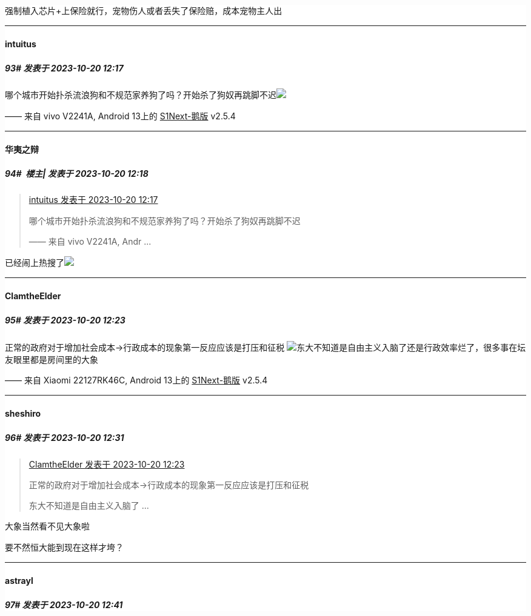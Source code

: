 强制植入芯片+上保险就行，宠物伤人或者丢失了保险赔，成本宠物主人出


*****

####  intuitus  
##### 93#       发表于 2023-10-20 12:17

哪个城市开始扑杀流浪狗和不规范家养狗了吗？开始杀了狗奴再跳脚不迟<img src="https://static.saraba1st.com/image/smiley/face2017/035.png" referrerpolicy="no-referrer">

—— 来自 vivo V2241A, Android 13上的 [S1Next-鹅版](https://github.com/ykrank/S1-Next/releases) v2.5.4

*****

####  华夷之辩  
##### 94#         楼主| 发表于 2023-10-20 12:18

<blockquote><a href="httphttps://bbs.saraba1st.com/2b/forum.php?mod=redirect&amp;goto=findpost&amp;pid=62773333&amp;ptid=2157352" target="_blank">intuitus 发表于 2023-10-20 12:17</a>

哪个城市开始扑杀流浪狗和不规范家养狗了吗？开始杀了狗奴再跳脚不迟

—— 来自 vivo V2241A, Andr ...</blockquote>
已经闹上热搜了<img src="https://static.saraba1st.com/image/smiley/face2017/003.png" referrerpolicy="no-referrer">

*****

####  ClamtheElder  
##### 95#       发表于 2023-10-20 12:23

正常的政府对于增加社会成本-&gt;行政成本的现象第一反应应该是打压和征税
<img src="https://static.saraba1st.com/image/smiley/face2017/003.png" referrerpolicy="no-referrer">东大不知道是自由主义入脑了还是行政效率烂了，很多事在坛友眼里都是房间里的大象

—— 来自 Xiaomi 22127RK46C, Android 13上的 [S1Next-鹅版](https://github.com/ykrank/S1-Next/releases) v2.5.4


*****

####  sheshiro  
##### 96#       发表于 2023-10-20 12:31

<blockquote><a href="httphttps://bbs.saraba1st.com/2b/forum.php?mod=redirect&amp;goto=findpost&amp;pid=62773396&amp;ptid=2157352" target="_blank">ClamtheElder 发表于 2023-10-20 12:23</a>

正常的政府对于增加社会成本-&gt;行政成本的现象第一反应应该是打压和征税

东大不知道是自由主义入脑了 ...</blockquote>
大象当然看不见大象啦

要不然恒大能到现在这样才垮？


*****

####  astrayl  
##### 97#       发表于 2023-10-20 12:41
